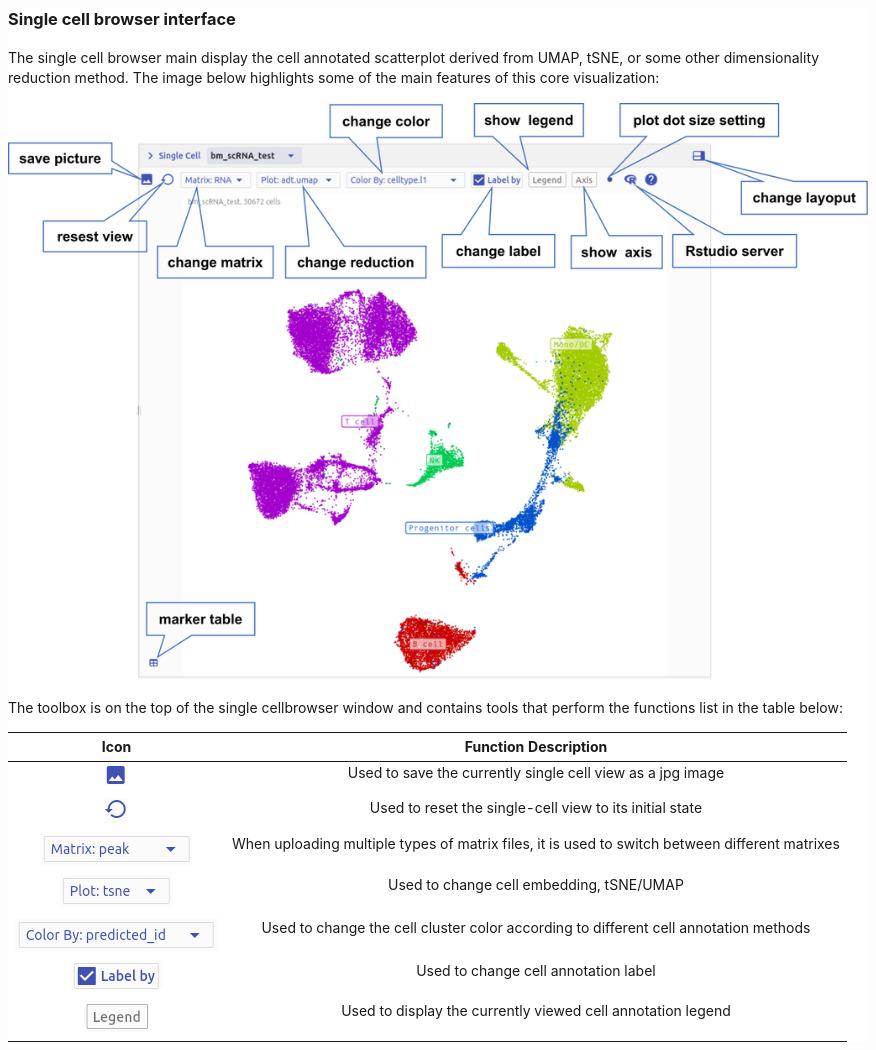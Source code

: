 ### Single cell browser interface
The single cell browser main display the cell annotated scatterplot derived from UMAP, tSNE, or some other dimensionality reduction method. The image below highlights some of the main features of this core visualization:

![Single cell data list](/pictures/4_13.png)

The toolbox is on the top of the single cellbrowser window and contains tools that perform the functions  list in the table below:

| Icon | Function Description |
| :----: | :------: |
| ![save picture](/pictures/4_13.1.png) | Used to save the currently single cell view as a jpg image |
| ![reset view](/pictures/4_13.2.png) | Used to reset the single-cell view to its initial state |
| ![change matrix](/pictures/4_13.3.png) | When uploading multiple types of matrix files, it is used to switch between different matrixes |
| ![change reduction](/pictures/4_13.3.1.png) | Used to change cell embedding, tSNE/UMAP |
| ![change color](/pictures/4_13.4.png) | Used to change the cell cluster color according to different cell annotation methods |
| ![change label](/pictures/4_13.5.png) | Used to change cell annotation label |
| ![show legend](/pictures/4_13.6.png) | Used to display the currently viewed cell annotation legend |